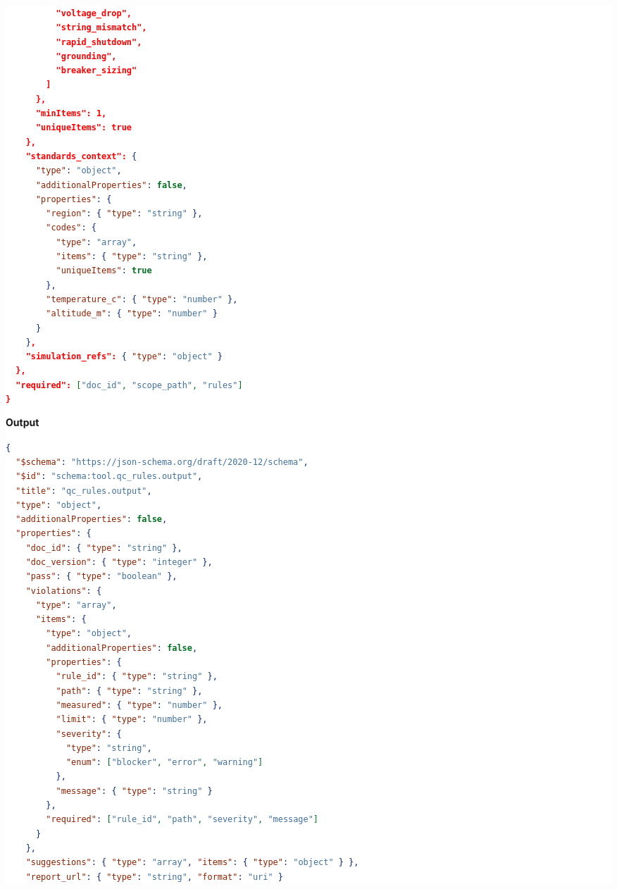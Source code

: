 ```json
          "voltage_drop",
          "string_mismatch",
          "rapid_shutdown",
          "grounding",
          "breaker_sizing"
        ]
      },
      "minItems": 1,
      "uniqueItems": true
    },
    "standards_context": {
      "type": "object",
      "additionalProperties": false,
      "properties": {
        "region": { "type": "string" },
        "codes": {
          "type": "array",
          "items": { "type": "string" },
          "uniqueItems": true
        },
        "temperature_c": { "type": "number" },
        "altitude_m": { "type": "number" }
      }
    },
    "simulation_refs": { "type": "object" }
  },
  "required": ["doc_id", "scope_path", "rules"]
}
```

**Output**

```json
{
  "$schema": "https://json-schema.org/draft/2020-12/schema",
  "$id": "schema:tool.qc_rules.output",
  "title": "qc_rules.output",
  "type": "object",
  "additionalProperties": false,
  "properties": {
    "doc_id": { "type": "string" },
    "doc_version": { "type": "integer" },
    "pass": { "type": "boolean" },
    "violations": {
      "type": "array",
      "items": {
        "type": "object",
        "additionalProperties": false,
        "properties": {
          "rule_id": { "type": "string" },
          "path": { "type": "string" },
          "measured": { "type": "number" },
          "limit": { "type": "number" },
          "severity": {
            "type": "string",
            "enum": ["blocker", "error", "warning"]
          },
          "message": { "type": "string" }
        },
        "required": ["rule_id", "path", "severity", "message"]
      }
    },
    "suggestions": { "type": "array", "items": { "type": "object" } },
    "report_url": { "type": "string", "format": "uri" }
```